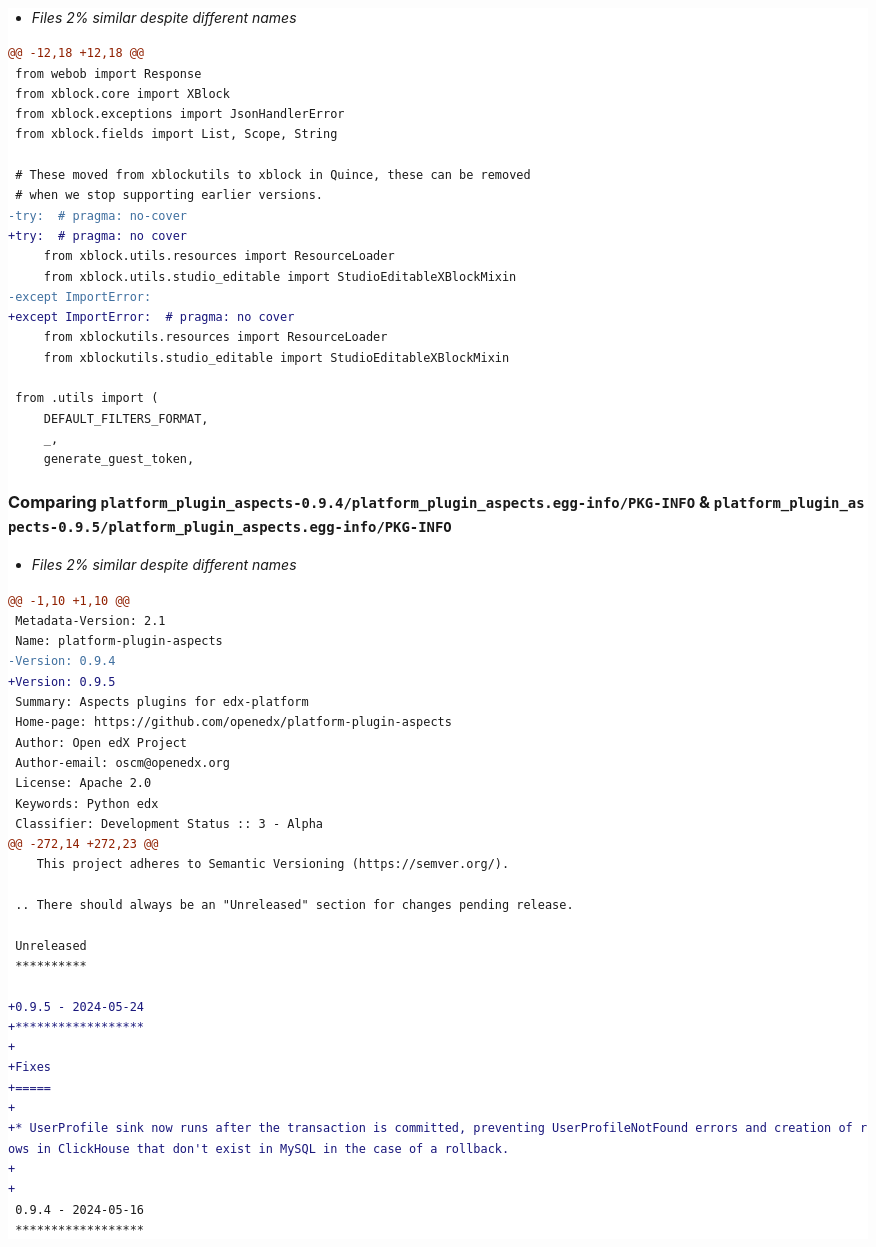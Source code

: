  * *Files 2% similar despite different names*

```diff
@@ -12,18 +12,18 @@
 from webob import Response
 from xblock.core import XBlock
 from xblock.exceptions import JsonHandlerError
 from xblock.fields import List, Scope, String
 
 # These moved from xblockutils to xblock in Quince, these can be removed
 # when we stop supporting earlier versions.
-try:  # pragma: no-cover
+try:  # pragma: no cover
     from xblock.utils.resources import ResourceLoader
     from xblock.utils.studio_editable import StudioEditableXBlockMixin
-except ImportError:
+except ImportError:  # pragma: no cover
     from xblockutils.resources import ResourceLoader
     from xblockutils.studio_editable import StudioEditableXBlockMixin
 
 from .utils import (
     DEFAULT_FILTERS_FORMAT,
     _,
     generate_guest_token,
```

### Comparing `platform_plugin_aspects-0.9.4/platform_plugin_aspects.egg-info/PKG-INFO` & `platform_plugin_aspects-0.9.5/platform_plugin_aspects.egg-info/PKG-INFO`

 * *Files 2% similar despite different names*

```diff
@@ -1,10 +1,10 @@
 Metadata-Version: 2.1
 Name: platform-plugin-aspects
-Version: 0.9.4
+Version: 0.9.5
 Summary: Aspects plugins for edx-platform
 Home-page: https://github.com/openedx/platform-plugin-aspects
 Author: Open edX Project
 Author-email: oscm@openedx.org
 License: Apache 2.0
 Keywords: Python edx
 Classifier: Development Status :: 3 - Alpha
@@ -272,14 +272,23 @@
    This project adheres to Semantic Versioning (https://semver.org/).
 
 .. There should always be an "Unreleased" section for changes pending release.
 
 Unreleased
 **********
 
+0.9.5 - 2024-05-24
+******************
+
+Fixes
+=====
+
+* UserProfile sink now runs after the transaction is committed, preventing UserProfileNotFound errors and creation of rows in ClickHouse that don't exist in MySQL in the case of a rollback.
+
+
 0.9.4 - 2024-05-16
 ******************
```